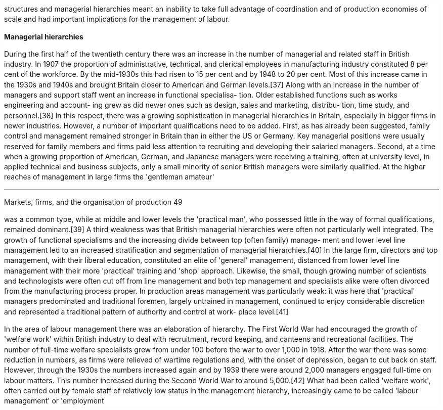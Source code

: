 structures and managerial hierarchies meant an inability to take full
advantage of coordination and of production economies of scale and
had important implications for the management of labour.

**Managerial hierarchies**

During the first half of the twentieth century there was an increase in
the number of managerial and related staff in British industry. In 1907
the proportion of administrative, technical, and clerical employees in
manufacturing industry constituted 8 per cent of the workforce. By the
mid-1930s this had risen to 15 per cent and by 1948 to 20 per cent. Most
of this increase came in the 1930s and 1940s and brought Britain closer
to American and German levels.[37] Along with an increase in the number
of managers and support staff went an increase in functional specialisa-
tion. Older established functions such as works engineering and account-
ing grew as did newer ones such as design, sales and marketing, distribu-
tion, time study, and personnel.[38] In this respect, there was a growing
sophistication in managerial hierarchies in Britain, especially in bigger
firms in newer industries. However, a number of important qualifications
need to be added. First, as has already been suggested, family control
and management remained stronger in Britain than in either the US or
Germany. Key managerial positions were usually reserved for family
members and firms paid less attention to recruiting and developing their
salaried managers. Second, at a time when a growing proportion of
American, German, and Japanese managers were receiving a training,
often at university level, in applied technical and business subjects, only
a small minority of senior British managers were similarly qualified. At
the higher reaches of management in large firms the 'gentleman amateur'


-----

Markets, firms, and the organisation of production 49

was a common type, while at middle and lower levels the 'practical man',
who possessed little in the way of formal qualifications, remained
dominant.[39] A third weakness was that British managerial hierarchies
were often not particularly well integrated. The growth of functional
specialisms and the increasing divide between top (often family) manage-
ment and lower level line management led to an increased stratification
and segmentation of managerial hierarchies.[40] In the large firm, directors
and top management, with their liberal education, constituted an elite
of 'general' management, distanced from lower level line management
with their more 'practical' training and 'shop' approach. Likewise, the
small, though growing number of scientists and technologists were often
cut off from line management and both top management and specialists
alike were often divorced from the manufacturing process proper. In
production areas management was particularly weak: it was here that
'practical' managers predominated and traditional foremen, largely
untrained in management, continued to enjoy considerable discretion
and represented a traditional pattern of authority and control at work-
place level.[41]

In the area of labour management there was an elaboration of
hierarchy. The First World War had encouraged the growth of 'welfare
work' within British industry to deal with recruitment, record keeping,
and canteens and recreational facilities. The number of full-time welfare
specialists grew from under 100 before the war to over 1,000 in 1918.
After the war there was some reduction in numbers, as firms were relieved
of wartime regulations and, with the onset of depression, began to cut
back on staff. However, through the 1930s the numbers increased again
and by 1939 there were around 2,000 managers engaged full-time on
labour matters. This number increased during the Second World War to
around 5,000.[42] What had been called 'welfare work', often carried out
by female staff of relatively low status in the management hierarchy,
increasingly came to be called 'labour management' or 'employment